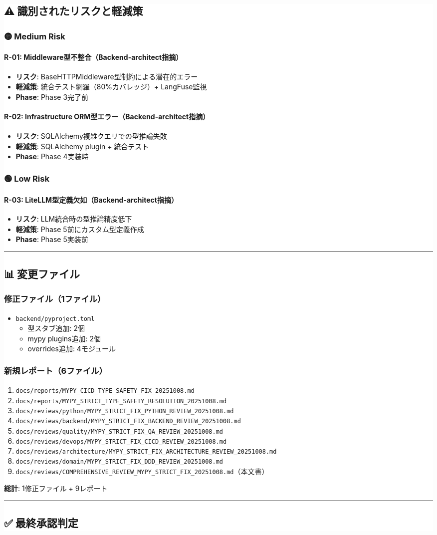 
## ⚠️ 識別されたリスクと軽減策

### 🟡 Medium Risk

#### R-01: Middleware型不整合（Backend-architect指摘）

- **リスク**: BaseHTTPMiddleware型制約による潜在的エラー
- **軽減策**: 統合テスト網羅（80%カバレッジ）+ LangFuse監視
- **Phase**: Phase 3完了前

#### R-02: Infrastructure ORM型エラー（Backend-architect指摘）

- **リスク**: SQLAlchemy複雑クエリでの型推論失敗
- **軽減策**: SQLAlchemy plugin + 統合テスト
- **Phase**: Phase 4実装時

### 🟢 Low Risk

#### R-03: LiteLLM型定義欠如（Backend-architect指摘）

- **リスク**: LLM統合時の型推論精度低下
- **軽減策**: Phase 5前にカスタム型定義作成
- **Phase**: Phase 5実装前

---

## 📊 変更ファイル

### 修正ファイル（1ファイル）

- `backend/pyproject.toml`
  - 型スタブ追加: 2個
  - mypy plugins追加: 2個
  - overrides追加: 4モジュール

### 新規レポート（6ファイル）

1. `docs/reports/MYPY_CICD_TYPE_SAFETY_FIX_20251008.md`
2. `docs/reports/MYPY_STRICT_TYPE_SAFETY_RESOLUTION_20251008.md`
3. `docs/reviews/python/MYPY_STRICT_FIX_PYTHON_REVIEW_20251008.md`
4. `docs/reviews/backend/MYPY_STRICT_FIX_BACKEND_REVIEW_20251008.md`
5. `docs/reviews/quality/MYPY_STRICT_FIX_QA_REVIEW_20251008.md`
6. `docs/reviews/devops/MYPY_STRICT_FIX_CICD_REVIEW_20251008.md`
7. `docs/reviews/architecture/MYPY_STRICT_FIX_ARCHITECTURE_REVIEW_20251008.md`
8. `docs/reviews/domain/MYPY_STRICT_FIX_DDD_REVIEW_20251008.md`
9. `docs/reviews/COMPREHENSIVE_REVIEW_MYPY_STRICT_FIX_20251008.md`（本文書）

**総計**: 1修正ファイル + 9レポート

---

## ✅ 最終承認判定
